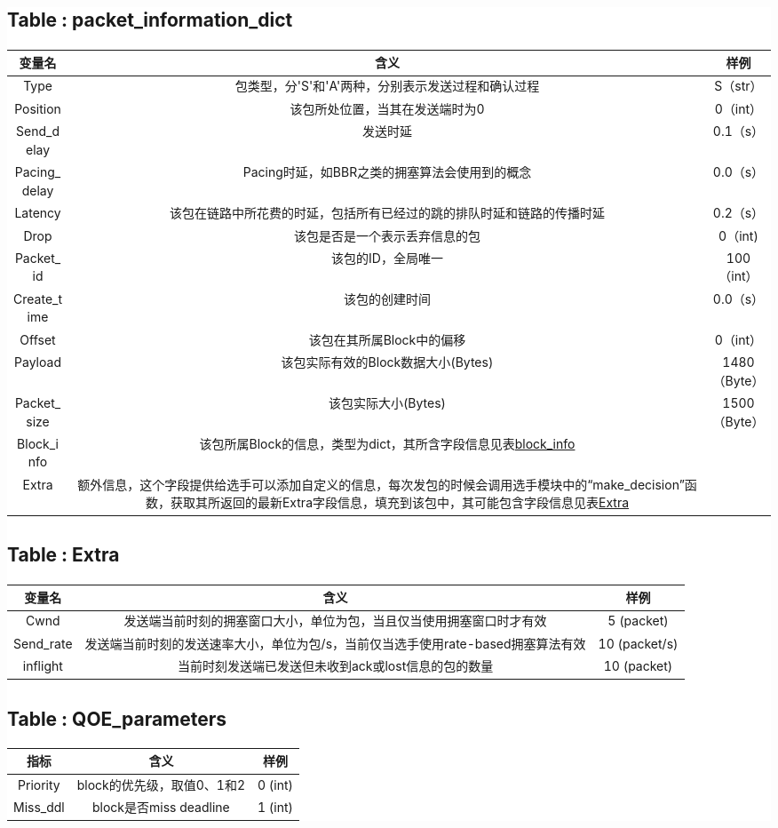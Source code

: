 ## Table : packet_information_dict

|    变量名    |                             含义                             |     样例     |
| :----------: | :----------------------------------------------------------: | :----------: |
|     Type     |      包类型，分'S'和'A'两种，分别表示发送过程和确认过程      |   S（str）   |
|   Position   |               该包所处位置，当其在发送端时为0                |   0（int）   |
|  Send_delay  |                           发送时延                           |   0.1（s）   |
| Pacing_delay |        Pacing时延，如BBR之类的拥塞算法会使用到的概念         |   0.0（s）   |
|   Latency   | 该包在链路中所花费的时延，包括所有已经过的跳的排队时延和链路的传播时延 |   0.2（s）   |
|     Drop     |                该包是否是一个表示丢弃信息的包                |   0（int)    |
|  Packet_id   |                      该包的ID，全局唯一                      |  100（int）  |
| Create_time  |                        该包的创建时间                        |   0.0（s）   |
|    Offset    |                  该包在其所属Block中的偏移                   |   0（int）   |
|   Payload    |              该包实际有效的Block数据大小(Bytes)              | 1480（Byte） |
| Packet_size  |                     该包实际大小(Bytes)                      | 1500（Byte） |
|  Block_info  | 该包所属Block的信息，类型为dict，其所含字段信息见表[block_info](#Table-:-block_info) |              |
|    Extra     | 额外信息，这个字段提供给选手可以添加自定义的信息，每次发包的时候会调用选手模块中的“make_decision”函数，获取其所返回的最新Extra字段信息，填充到该包中，其可能包含字段信息见表[Extra](Table-:-Extra) |              |

## Table : Extra

|  变量名   |                             含义                             |     样例      |
| :-------: | :----------------------------------------------------------: | :-----------: |
|   Cwnd    | 发送端当前时刻的拥塞窗口大小，单位为包，当且仅当使用拥塞窗口时才有效 |  5 (packet)   |
| Send_rate | 发送端当前时刻的发送速率大小，单位为包/s，当前仅当选手使用rate-based拥塞算法有效 | 10 (packet/s) |
| inflight | 当前时刻发送端已发送但未收到ack或lost信息的包的数量 | 10 (packet) |

## Table : QOE_parameters

|   指标   |            含义            | 样例    |
| :------: | :------------------------: | ------- |
| Priority | block的优先级，取值0、1和2 | 0 (int) |
| Miss_ddl |   block是否miss deadline   | 1 (int) |


